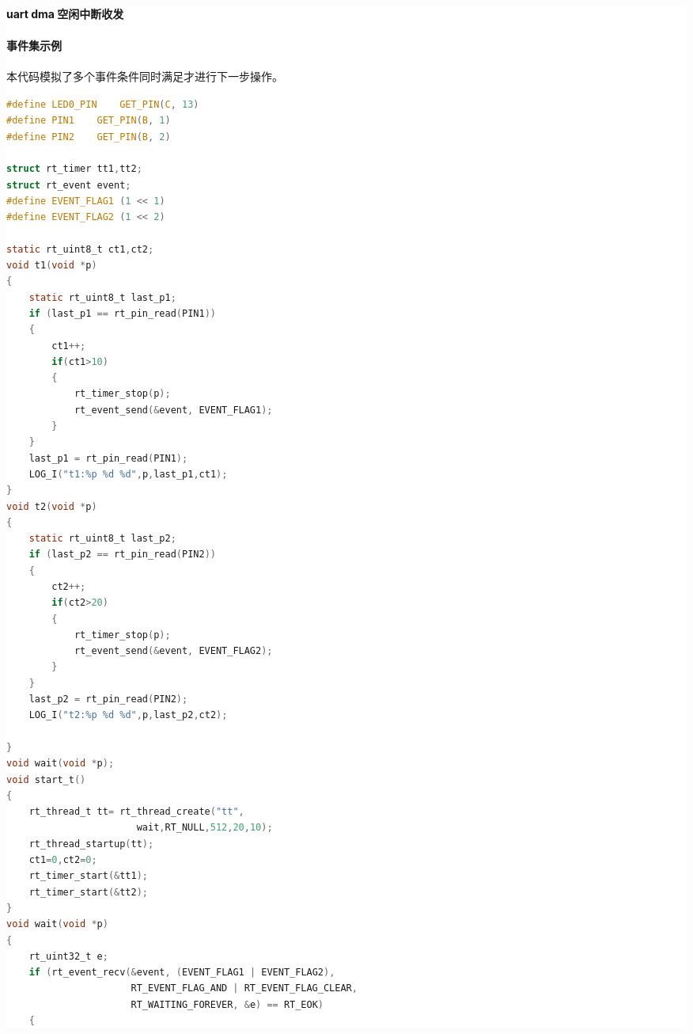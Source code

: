 #### uart dma 空闲中断收发

#### 事件集示例
本代码模拟了多个事件条件同时满足才进行下一步操作。
```c
#define LED0_PIN    GET_PIN(C, 13)
#define PIN1    GET_PIN(B, 1)
#define PIN2    GET_PIN(B, 2)

struct rt_timer tt1,tt2;
struct rt_event event;
#define EVENT_FLAG1 (1 << 1)
#define EVENT_FLAG2 (1 << 2)

static rt_uint8_t ct1,ct2;
void t1(void *p)
{
    static rt_uint8_t last_p1;
    if (last_p1 == rt_pin_read(PIN1))
    {
        ct1++;
        if(ct1>10)
        {
            rt_timer_stop(p);
            rt_event_send(&event, EVENT_FLAG1);
        }
    }
    last_p1 = rt_pin_read(PIN1);
    LOG_I("t1:%p %d %d",p,last_p1,ct1);
}
void t2(void *p)
{
    static rt_uint8_t last_p2;
    if (last_p2 == rt_pin_read(PIN2))
    {
        ct2++;
        if(ct2>20)
        {
            rt_timer_stop(p);
            rt_event_send(&event, EVENT_FLAG2);
        }
    }
    last_p2 = rt_pin_read(PIN2);
    LOG_I("t2:%p %d %d",p,last_p2,ct2);

}
void wait(void *p);
void start_t()
{
    rt_thread_t tt= rt_thread_create("tt",
                       wait,RT_NULL,512,20,10);
    rt_thread_startup(tt);
    ct1=0,ct2=0;
    rt_timer_start(&tt1);
    rt_timer_start(&tt2);
}
void wait(void *p)
{
    rt_uint32_t e;
    if (rt_event_recv(&event, (EVENT_FLAG1 | EVENT_FLAG2),
                      RT_EVENT_FLAG_AND | RT_EVENT_FLAG_CLEAR,
                      RT_WAITING_FOREVER, &e) == RT_EOK)
    {
```